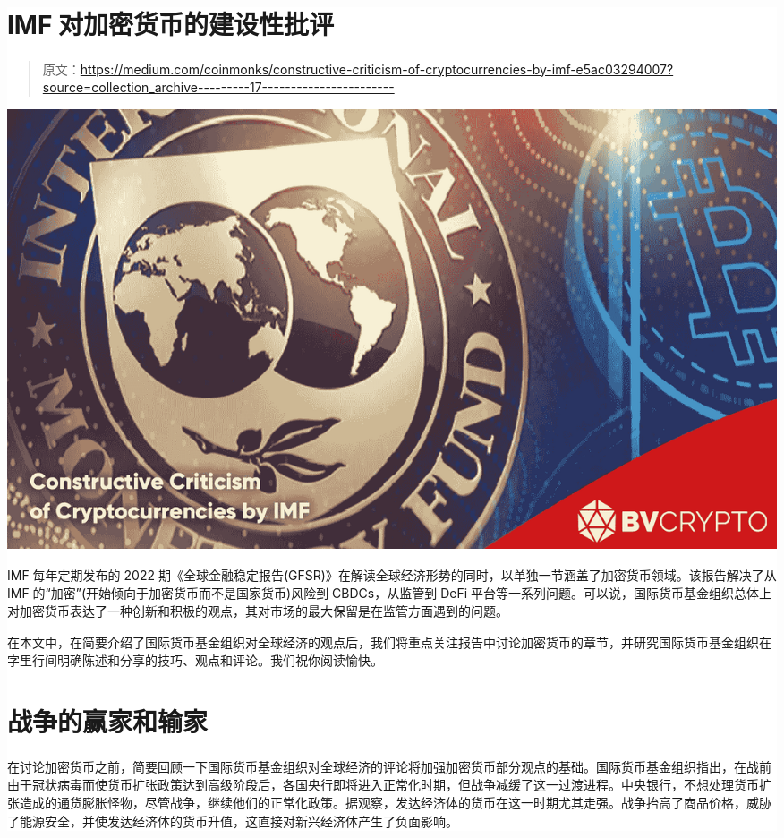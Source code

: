 # IMF 对加密货币的建设性批评

> 原文：<https://medium.com/coinmonks/constructive-criticism-of-cryptocurrencies-by-imf-e5ac03294007?source=collection_archive---------17----------------------->

![](img/528a3da83675c0e88b13ebeb33ea3f0c.png)

IMF 每年定期发布的 2022 期《全球金融稳定报告(GFSR)》在解读全球经济形势的同时，以单独一节涵盖了加密货币领域。该报告解决了从 IMF 的“加密”(开始倾向于加密货币而不是国家货币)风险到 CBDCs，从监管到 DeFi 平台等一系列问题。可以说，国际货币基金组织总体上对加密货币表达了一种创新和积极的观点，其对市场的最大保留是在监管方面遇到的问题。

在本文中，在简要介绍了国际货币基金组织对全球经济的观点后，我们将重点关注报告中讨论加密货币的章节，并研究国际货币基金组织在字里行间明确陈述和分享的技巧、观点和评论。我们祝你阅读愉快。

# 战争的赢家和输家

在讨论加密货币之前，简要回顾一下国际货币基金组织对全球经济的评论将加强加密货币部分观点的基础。国际货币基金组织指出，在战前由于冠状病毒而使货币扩张政策达到高级阶段后，各国央行即将进入正常化时期，但战争减缓了这一过渡进程。中央银行，不想处理货币扩张造成的通货膨胀怪物，尽管战争，继续他们的正常化政策。据观察，发达经济体的货币在这一时期尤其走强。战争抬高了商品价格，威胁了能源安全，并使发达经济体的货币升值，这直接对新兴经济体产生了负面影响。
